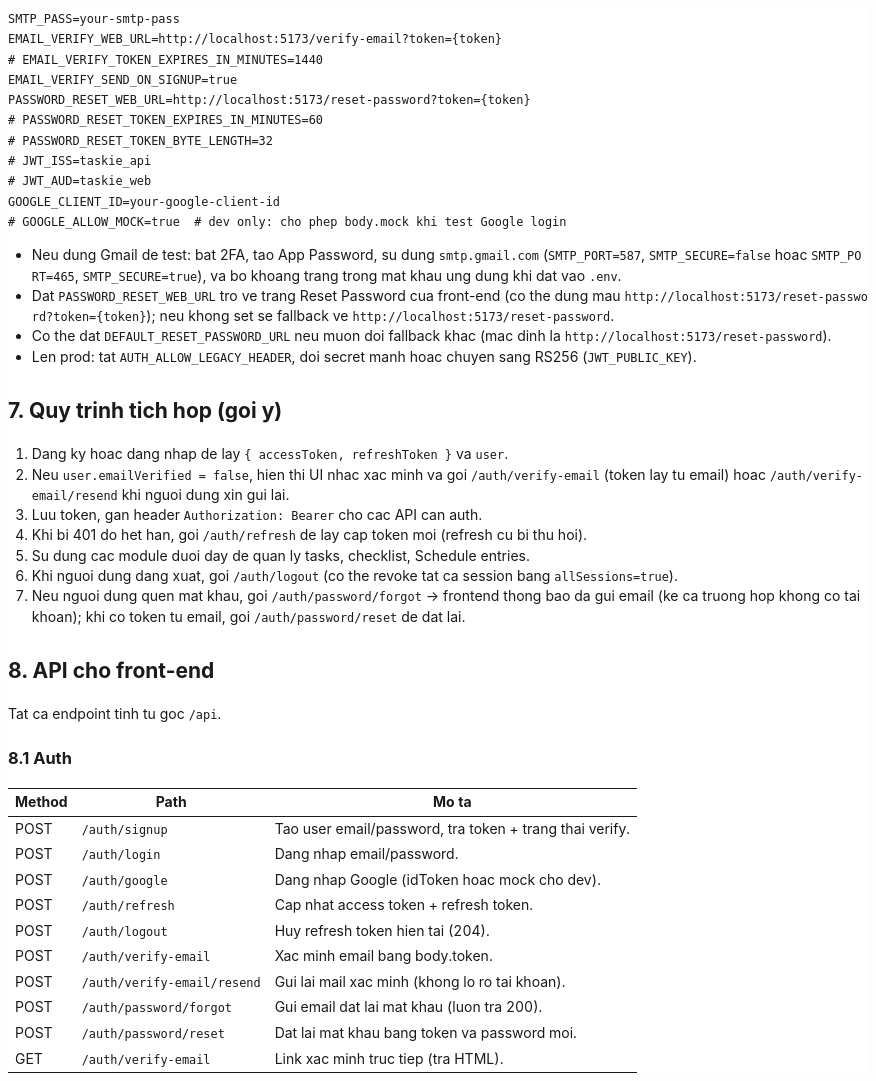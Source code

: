 ```
SMTP_PASS=your-smtp-pass
EMAIL_VERIFY_WEB_URL=http://localhost:5173/verify-email?token={token}
# EMAIL_VERIFY_TOKEN_EXPIRES_IN_MINUTES=1440
EMAIL_VERIFY_SEND_ON_SIGNUP=true
PASSWORD_RESET_WEB_URL=http://localhost:5173/reset-password?token={token}
# PASSWORD_RESET_TOKEN_EXPIRES_IN_MINUTES=60
# PASSWORD_RESET_TOKEN_BYTE_LENGTH=32
# JWT_ISS=taskie_api
# JWT_AUD=taskie_web
GOOGLE_CLIENT_ID=your-google-client-id
# GOOGLE_ALLOW_MOCK=true  # dev only: cho phep body.mock khi test Google login
```
- Neu dung Gmail de test: bat 2FA, tao App Password, su dung `smtp.gmail.com` (`SMTP_PORT=587`, `SMTP_SECURE=false` hoac `SMTP_PORT=465`, `SMTP_SECURE=true`), va bo khoang trang trong mat khau ung dung khi dat vao `.env`.
- Dat `PASSWORD_RESET_WEB_URL` tro ve trang Reset Password cua front-end (co the dung mau `http://localhost:5173/reset-password?token={token}`); neu khong set se fallback ve `http://localhost:5173/reset-password`.
- Co the dat `DEFAULT_RESET_PASSWORD_URL` neu muon doi fallback khac (mac dinh la `http://localhost:5173/reset-password`).
- Len prod: tat `AUTH_ALLOW_LEGACY_HEADER`, doi secret manh hoac chuyen sang RS256 (`JWT_PUBLIC_KEY`).

## 7. Quy trinh tich hop (goi y)
1. Dang ky hoac dang nhap de lay `{ accessToken, refreshToken }` va `user`.
2. Neu `user.emailVerified = false`, hien thi UI nhac xac minh va goi `/auth/verify-email` (token lay tu email) hoac `/auth/verify-email/resend` khi nguoi dung xin gui lai.
3. Luu token, gan header `Authorization: Bearer` cho cac API can auth.
4. Khi bi 401 do het han, goi `/auth/refresh` de lay cap token moi (refresh cu bi thu hoi).
5. Su dung cac module duoi day de quan ly tasks, checklist, Schedule entries.
6. Khi nguoi dung dang xuat, goi `/auth/logout` (co the revoke tat ca session bang `allSessions=true`).
7. Neu nguoi dung quen mat khau, goi `/auth/password/forgot` -> frontend thong bao da gui email (ke ca truong hop khong co tai khoan); khi co token tu email, goi `/auth/password/reset` de dat lai.

## 8. API cho front-end
Tat ca endpoint tinh tu goc `/api`.

### 8.1 Auth
| Method | Path | Mo ta |
|--------|------|-------|
| POST | `/auth/signup` | Tao user email/password, tra token + trang thai verify.
| POST | `/auth/login` | Dang nhap email/password.
| POST | `/auth/google` | Dang nhap Google (idToken hoac mock cho dev).
| POST | `/auth/refresh` | Cap nhat access token + refresh token.
| POST | `/auth/logout` | Huy refresh token hien tai (204).
| POST | `/auth/verify-email` | Xac minh email bang body.token.
| POST | `/auth/verify-email/resend` | Gui lai mail xac minh (khong lo ro tai khoan).
| POST | `/auth/password/forgot` | Gui email dat lai mat khau (luon tra 200).
| POST | `/auth/password/reset` | Dat lai mat khau bang token va password moi.
| GET  | `/auth/verify-email` | Link xac minh truc tiep (tra HTML).
